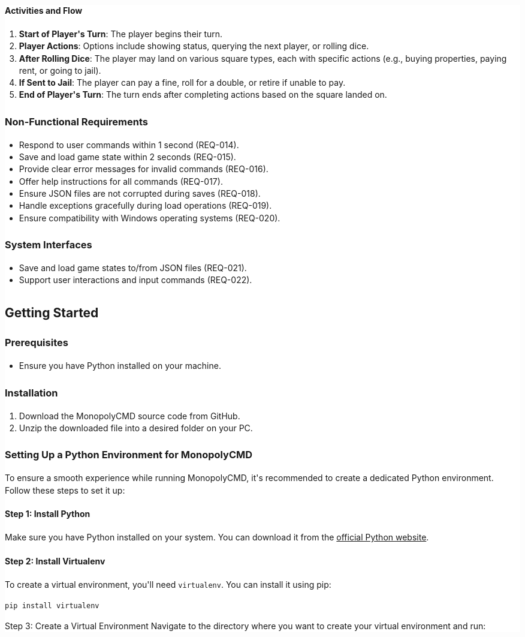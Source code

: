 #### Activities and Flow
1. **Start of Player's Turn**: The player begins their turn.
2. **Player Actions**: Options include showing status, querying the next player, or rolling dice.
3. **After Rolling Dice**: The player may land on various square types, each with specific actions (e.g., buying properties, paying rent, or going to jail).
4. **If Sent to Jail**: The player can pay a fine, roll for a double, or retire if unable to pay.
5. **End of Player's Turn**: The turn ends after completing actions based on the square landed on.

### Non-Functional Requirements

- Respond to user commands within 1 second (REQ-014).
- Save and load game state within 2 seconds (REQ-015).
- Provide clear error messages for invalid commands (REQ-016).
- Offer help instructions for all commands (REQ-017).
- Ensure JSON files are not corrupted during saves (REQ-018).
- Handle exceptions gracefully during load operations (REQ-019).
- Ensure compatibility with Windows operating systems (REQ-020).

### System Interfaces

- Save and load game states to/from JSON files (REQ-021).
- Support user interactions and input commands (REQ-022).

## Getting Started

### Prerequisites

- Ensure you have Python installed on your machine.

### Installation

1. Download the MonopolyCMD source code from GitHub.
2. Unzip the downloaded file into a desired folder on your PC.

### Setting Up a Python Environment for MonopolyCMD

To ensure a smooth experience while running MonopolyCMD, it's recommended to create a dedicated Python environment. Follow these steps to set it up:

#### Step 1: Install Python

Make sure you have Python installed on your system. You can download it from the [official Python website](https://www.python.org/downloads/).

#### Step 2: Install Virtualenv

To create a virtual environment, you'll need `virtualenv`. You can install it using pip:
```bash
pip install virtualenv
```
Step 3: Create a Virtual Environment
Navigate to the directory where you want to create your virtual environment and run:
